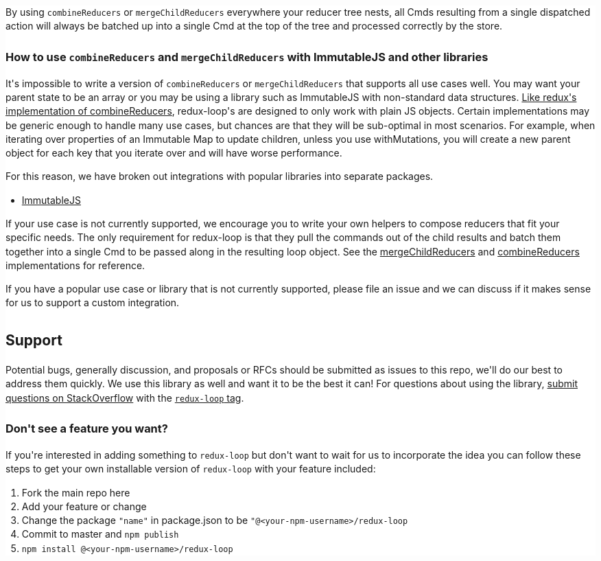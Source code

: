 By using `combineReducers` or `mergeChildReducers` everywhere your reducer tree nests, all Cmds resulting 
from a single dispatched action will always be batched up into a single Cmd at the top of the tree and 
processed correctly by the store. 

### How to use `combineReducers` and `mergeChildReducers` with ImmutableJS and other libraries

It's impossible to write a version of `combineReducers` or `mergeChildReducers` that supports all use cases well.
You may want your parent state to be an array or you may be using a library such as ImmutableJS with non-standard data structures. [Like redux's implementation of combineReducers](http://redux.js.org/docs/recipes/reducers/BeyondCombineReducers.html), redux-loop's are designed to only work with plain JS objects.
Certain implementations may be generic enough to handle many use cases, but chances are that they will be
sub-optimal in most scenarios. For example, when iterating over properties of an Immutable Map to update children,
unless you use withMutations, you will create a new parent object for each key that you iterate over and will
have worse performance.

For this reason, we have broken out integrations with popular libraries into separate packages.

- [ImmutableJS](https://github.com/redux-loop/redux-loop-immutable)

If your use case is not currently supported, we encourage you to write your own helpers to compose reducers that
fit your specific needs. The only requirement for redux-loop is that they pull the commands out of the child results and batch them together into a single Cmd to be passed along in the resulting loop object.
See the [mergeChildReducers](src/merge-child-reducers.js) and [combineReducers](src/combineReducers.js) implementations for reference.

If you have a popular use case or library that is not currently supported, please file an issue and we can discuss if it makes sense for us to support a custom integration. 

## Support

Potential bugs, generally discussion, and proposals or RFCs should be submitted
as issues to this repo, we'll do our best to address them quickly. We use this
library as well and want it to be the best it can! For questions about using the
library, [submit questions on StackOverflow](http://stackoverflow.com/questions/ask)
with the [`redux-loop` tag](http://stackoverflow.com/questions/tagged/redux-loop).

### Don't see a feature you want?

If you're interested in adding something to `redux-loop` but don't want to wait
for us to incorporate the idea you can follow these steps to get your own installable
version of `redux-loop` with your feature included:

1. Fork the main repo here
1. Add your feature or change
1. Change the package `"name"` in package.json to be `"@<your-npm-username>/redux-loop`
1. Commit to master and `npm publish`
1. `npm install @<your-npm-username>/redux-loop`
